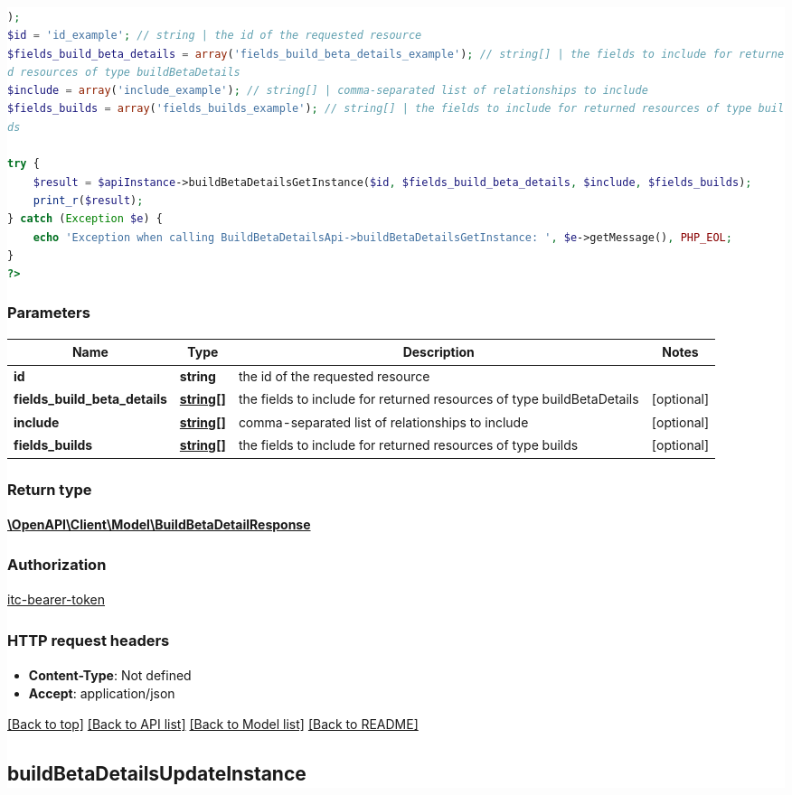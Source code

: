```php
);
$id = 'id_example'; // string | the id of the requested resource
$fields_build_beta_details = array('fields_build_beta_details_example'); // string[] | the fields to include for returned resources of type buildBetaDetails
$include = array('include_example'); // string[] | comma-separated list of relationships to include
$fields_builds = array('fields_builds_example'); // string[] | the fields to include for returned resources of type builds

try {
    $result = $apiInstance->buildBetaDetailsGetInstance($id, $fields_build_beta_details, $include, $fields_builds);
    print_r($result);
} catch (Exception $e) {
    echo 'Exception when calling BuildBetaDetailsApi->buildBetaDetailsGetInstance: ', $e->getMessage(), PHP_EOL;
}
?>
```

### Parameters


Name | Type | Description  | Notes
------------- | ------------- | ------------- | -------------
 **id** | **string**| the id of the requested resource |
 **fields_build_beta_details** | [**string[]**](../Model/string.md)| the fields to include for returned resources of type buildBetaDetails | [optional]
 **include** | [**string[]**](../Model/string.md)| comma-separated list of relationships to include | [optional]
 **fields_builds** | [**string[]**](../Model/string.md)| the fields to include for returned resources of type builds | [optional]

### Return type

[**\OpenAPI\Client\Model\BuildBetaDetailResponse**](../Model/BuildBetaDetailResponse.md)

### Authorization

[itc-bearer-token](../../README.md#itc-bearer-token)

### HTTP request headers

- **Content-Type**: Not defined
- **Accept**: application/json

[[Back to top]](#) [[Back to API list]](../../README.md#documentation-for-api-endpoints)
[[Back to Model list]](../../README.md#documentation-for-models)
[[Back to README]](../../README.md)


## buildBetaDetailsUpdateInstance
